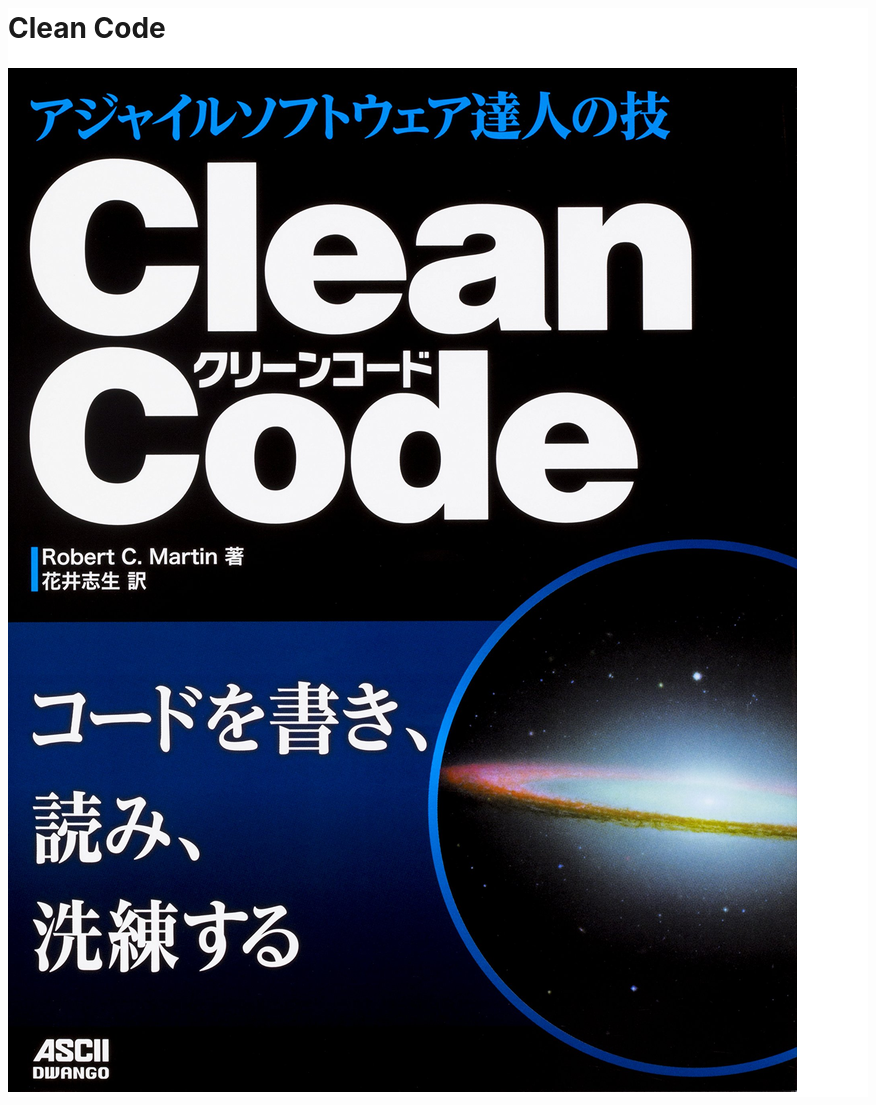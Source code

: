# Clean Code

![Book Cover](https://github.com/ryo0210/dokusyo_memo/blob/main/BookCover/CleanCode.jpg)
